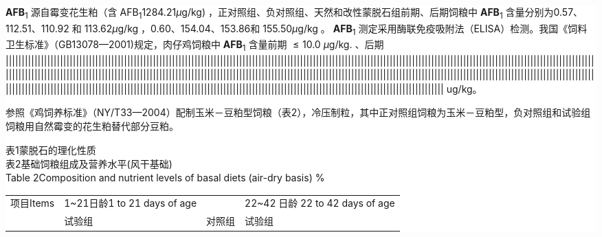 $\mathbf { A F B } _ { 1 }$ 源自霉变花生粕（含 $\mathrm { A F B _ { 1 } } 1 2 8 4 . 2 1 \mu \mathrm { g / k g } )$ ，正对照组、负对照组、天然和改性蒙脱石组前期、后期饲粮中 $\mathbf { A F B } _ { 1 }$ 含量分别为0.57、112.51、110.92 和 $1 1 3 . 6 2 \mu \mathrm { g / k g }$ ，0.60、154.04、153.86和 $1 5 5 . 5 0 \mu \mathrm { g / k g }$ 。 $\mathbf { A F B } _ { 1 }$ 测定采用酶联免疫吸附法（ELISA）检测。我国《饲料卫生标准》（GB13078—2001)规定，肉仔鸡饲粮中 $\mathbf { A F B } _ { 1 }$ 含量前期 $\leq 1 0 . 0 ~ \mu \mathrm { g / k g } .$ 、后期 $\lvert \lvert \lvert \lvert \lvert \lvert \lvert \lvert \lvert \lvert \lvert \lvert \lvert \lvert \lvert \lvert \lvert \lvert \lvert \lvert \lvert \lvert \lvert \lvert \lvert \lvert \lvert \lvert \lvert \lvert \lvert \lvert \lvert \lvert \lvert \lvert \lvert \lvert \lvert \lvert \lvert \lvert \lvert \lvert \lvert \lvert \lvert \lvert \lvert \lvert \lvert \lvert \lvert \lvert \lvert \lvert \lvert \lvert \lvert \lvert \lvert \lvert \lvert \lvert \lvert \lvert \lvert \lvert \lvert \lvert \lvert \lvert \lvert \lvert \lvert \lvert \lvert \lvert \lvert \lvert \lvert \lvert \lvert \lvert \lvert \lvert \lvert \lvert \lvert \lvert  \lvert \lvert  \lvert \lvert \lvert \lvert  \lvert \lvert \lvert \lvert \lvert \lvert \lvert  \lvert \lvert \lvert \lvert \lvert \lvert \lvert  \lvert \lvert \lvert \lvert \lvert \lvert \lvert \lvert \lvert \lvert \lvert \lvert \lvert \lvert \lvert \lvert \lvert \lvert \lvert \lvert \lvert \lvert \lvert \lvert \lvert \lvert \lvert \lvert \lvert \lvert \lvert \lvert \lvert \lvert \lvert \lvert \lvert \lvert \lvert \lvert \lvert \lvert \lvert \lvert \lvert \lvert \lvert \lvert \lvert \lvert \lvert \lvert \lvert \lvert \lvert \lvert \lvert \lvert \lvert \lvert \lvert \lvert \lvert \lvert \lvert \lvert \lvert \lvert \lvert \lvert \lvert \lvert \lvert \lvert \lvert \lvert \lvert \lvert \lvert \lvert \lvert \lvert \lvert \lvert \lvert \lvert \lvert \lvert \lvert \lvert \lvert \lvert \lvert \lvert \lvert \lvert \lvert \lvert \lvert \lvert \lvert \lvert \lvert \lvert \lvert \lvert \lvert \lvert \lvert \lvert \lvert \lvert \lvert \lvert \lvert \lvert \lvert \lvert \lvert \lvert \lvert \lvert \lvert \lvert \lvert \lvert \lvert \lvert \lvert \lvert \lvert \lvert \lvert \lvert \lvert \lvert \lvert \lvert \lvert \lvert \lvert \lvert \lvert \lvert \lvert \lvert \lvert \lvert \lvert \lvert \lvert \lvert \lvert \lvert \lvert \lvert \lvert \lvert \lvert \lvert \lvert \lvert \lvert \lvert \lvert \lvert \lvert \lvert \lvert \lvert \lvert \lvert \lvert \lvert \lvert \lvert \lvert \lvert \lvert \lvert \lvert \lvert \lvert \lvert \lvert \lvert \lvert \lvert \lvert \lvert \lvert \lvert \lvert \lvert \lvert \lvert \lvert \lvert \lvert \lvert \lvert \lvert \lvert \lvert \lvert \lvert \lvert \lvert \lvert \lvert \lvert \lvert \lvert \lvert \lvert \lvert \lvert \lvert \lvert \lvert \lvert \lvert \lvert \lvert \lvert \lvert \lvert \lvert \lvert \lvert \lvert \lvert \lvert \lvert \lvert \lvert \lvert \lvert \lvert \lvert \lvert \lvert \lvert \lvert \lvert \lvert \lvert \lvert \lvert \lvert \lvert \lvert \lvert \lvert \lvert \lvert \lvert \lvert \lvert \lvert \lvert \lvert \lvert \lvert \lvert \lvert \lvert \lvert \lvert \lvert \lvert \lvert \lvert \lvert \lvert \lvert \lvert \lvert \lvert \lvert \lvert \lvert \lvert \lvert \lvert \lvert \lvert \lvert \lvert \lvert \lvert \lvert \lvert \lvert \lvert \lvert \lvert \lvert \lvert \lvert \lvert \lvert \lvert \lvert \lvert \lvert \lvert \lvert \lvert \lvert \lvert \lvert \lvert \lvert \lvert \lvert \lvert \lvert \lvert \lvert \lvert \lvert \lvert \lvert \lvert \lvert \lvert \lvert \lvert \lvert \lvert \lvert \lvert \lvert \lvert \lvert \lvert \lvert \lvert \lvert \lvert \lvert \lvert \lvert \lvert \lvert \lvert \lvert \lvert \lvert \lvert \lvert \lvert \lvert \lvert \lvert \lvert \lvert \lvert \lvert \lvert \lvert \lvert \lvert \lvert \lvert \lvert \lvert \lvert \lvert \lvert \lvert \lvert \lvert \lvert \lvert \lvert \lvert \lvert \lvert \lvert \lvert \lvert \lvert \lvert \lvert \lvert \lvert \lvert \lvert \lvert \lvert \lvert \lvert \lvert$ ug/kg。

参照《鸡饲养标准》（NY/T33—2004）配制玉米－豆粕型饲粮（表2），冷压制粒，其中正对照组饲粮为玉米－豆粕型，负对照组和试验组饲粮用自然霉变的花生粕替代部分豆粕。

表1蒙脱石的理化性质  
表2基础饲粮组成及营养水平(风干基础)  
Table 2Composition and nutrient levels of basal diets (air-dry basis) %   

<html><body><table><tr><td>项目Items</td><td>1~21日龄1 to 21 days of age</td><td></td><td>22~42 日龄 22 to 42 days of age</td></tr><tr><td></td><td>试验组</td><td>对照组</td><td>试验组</td></tr></table></body></html>
